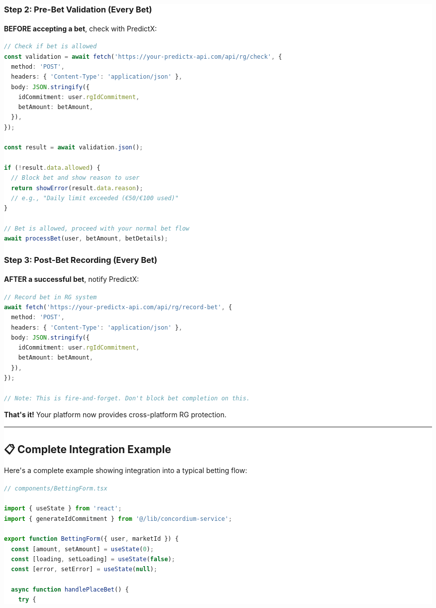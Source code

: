 ### Step 2: Pre-Bet Validation (Every Bet)

**BEFORE accepting a bet**, check with PredictX:

```typescript
// Check if bet is allowed
const validation = await fetch('https://your-predictx-api.com/api/rg/check', {
  method: 'POST',
  headers: { 'Content-Type': 'application/json' },
  body: JSON.stringify({
    idCommitment: user.rgIdCommitment,
    betAmount: betAmount,
  }),
});

const result = await validation.json();

if (!result.data.allowed) {
  // Block bet and show reason to user
  return showError(result.data.reason);
  // e.g., "Daily limit exceeded (€50/€100 used)"
}

// Bet is allowed, proceed with your normal bet flow
await processBet(user, betAmount, betDetails);
```

### Step 3: Post-Bet Recording (Every Bet)

**AFTER a successful bet**, notify PredictX:

```typescript
// Record bet in RG system
await fetch('https://your-predictx-api.com/api/rg/record-bet', {
  method: 'POST',
  headers: { 'Content-Type': 'application/json' },
  body: JSON.stringify({
    idCommitment: user.rgIdCommitment,
    betAmount: betAmount,
  }),
});

// Note: This is fire-and-forget. Don't block bet completion on this.
```

**That's it!** Your platform now provides cross-platform RG protection.

---

## 📋 Complete Integration Example

Here's a complete example showing integration into a typical betting flow:

```typescript
// components/BettingForm.tsx

import { useState } from 'react';
import { generateIdCommitment } from '@/lib/concordium-service';

export function BettingForm({ user, marketId }) {
  const [amount, setAmount] = useState(0);
  const [loading, setLoading] = useState(false);
  const [error, setError] = useState(null);

  async function handlePlaceBet() {
    try {
```